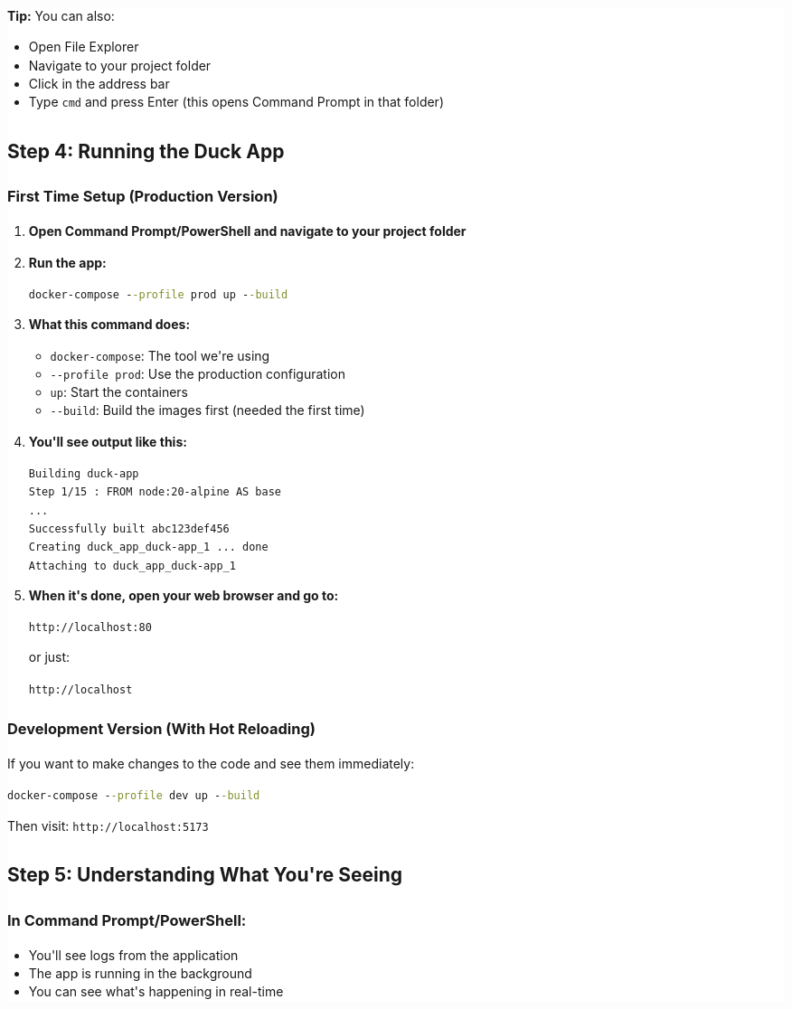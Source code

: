    **Tip:** You can also:
   - Open File Explorer
   - Navigate to your project folder
   - Click in the address bar
   - Type `cmd` and press Enter (this opens Command Prompt in that folder)

## Step 4: Running the Duck App

### First Time Setup (Production Version)

1. **Open Command Prompt/PowerShell and navigate to your project folder**

2. **Run the app:**
   ```cmd
   docker-compose --profile prod up --build
   ```

3. **What this command does:**
   - `docker-compose`: The tool we're using
   - `--profile prod`: Use the production configuration
   - `up`: Start the containers
   - `--build`: Build the images first (needed the first time)

4. **You'll see output like this:**
   ```
   Building duck-app
   Step 1/15 : FROM node:20-alpine AS base
   ...
   Successfully built abc123def456
   Creating duck_app_duck-app_1 ... done
   Attaching to duck_app_duck-app_1
   ```

5. **When it's done, open your web browser and go to:**
   ```
   http://localhost:80
   ```
   or just:
   ```
   http://localhost
   ```

### Development Version (With Hot Reloading)

If you want to make changes to the code and see them immediately:

```cmd
docker-compose --profile dev up --build
```

Then visit: `http://localhost:5173`

## Step 5: Understanding What You're Seeing

### In Command Prompt/PowerShell:
- You'll see logs from the application
- The app is running in the background
- You can see what's happening in real-time
